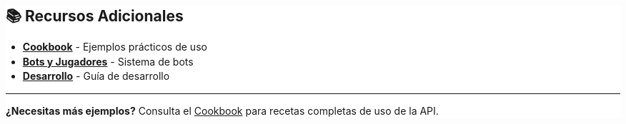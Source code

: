 ## 📚 Recursos Adicionales

- **[Cookbook](Cookbook)** - Ejemplos prácticos de uso
- **[Bots y Jugadores](Bots-y-Jugadores)** - Sistema de bots
- **[Desarrollo](Desarrollo)** - Guía de desarrollo

---

**¿Necesitas más ejemplos?** Consulta el [Cookbook](Cookbook) para recetas completas de uso de la API.
